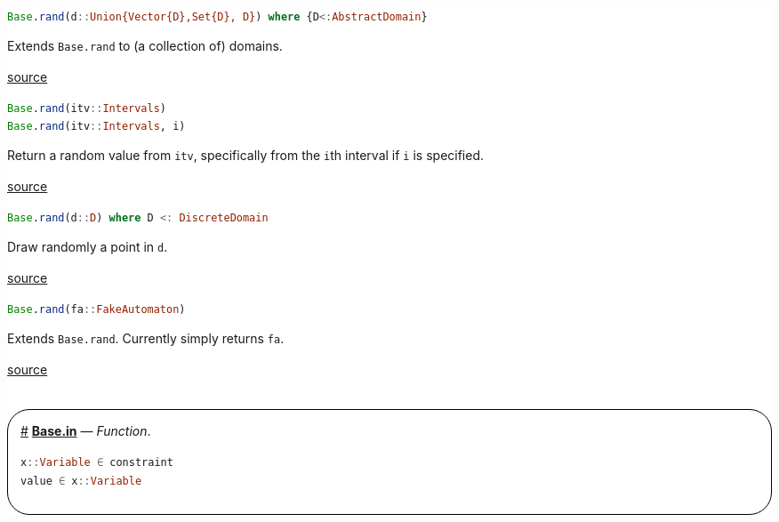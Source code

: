 


```julia
Base.rand(d::Union{Vector{D},Set{D}, D}) where {D<:AbstractDomain}
```


Extends `Base.rand` to (a collection of) domains.


[source](https://github.com/JuliaConstraints/ConstraintDomains.jl/blob/v0.3.10/src/common.jl#L72-L76)



```julia
Base.rand(itv::Intervals)
Base.rand(itv::Intervals, i)
```


Return a random value from `itv`, specifically from the `i`th interval if `i` is specified.


[source](https://github.com/JuliaConstraints/ConstraintDomains.jl/blob/v0.3.10/src/continuous.jl#L32-L36)



```julia
Base.rand(d::D) where D <: DiscreteDomain
```


Draw randomly a point in `d`.


[source](https://github.com/JuliaConstraints/ConstraintDomains.jl/blob/v0.3.10/src/discrete.jl#L52-L55)



```julia
Base.rand(fa::FakeAutomaton)
```


Extends `Base.rand`. Currently simply returns `fa`.


[source](https://github.com/JuliaConstraints/ConstraintDomains.jl/blob/v0.3.10/src/parameters.jl#L135-L139)

</div>
<br>
<div style='border-width:1px; border-style:solid; border-color:black; padding: 1em; border-radius: 25px;'>
<a id='Base.in-constraints-constraint_domains-3' href='#Base.in-constraints-constraint_domains-3'>#</a>&nbsp;<b><u>Base.in</u></b> &mdash; <i>Function</i>.




```julia
x::Variable ∈ constraint
value ∈ x::Variable
```
